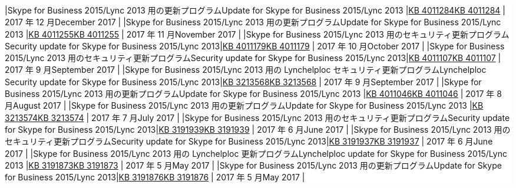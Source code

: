 |<span data-ttu-id="7f1e8-313">Skype for Business 2015/Lync 2013 用の更新プログラム</span><span class="sxs-lookup"><span data-stu-id="7f1e8-313">Update for Skype for Business 2015/Lync 2013</span></span> |[<span data-ttu-id="7f1e8-314">KB 4011284</span><span class="sxs-lookup"><span data-stu-id="7f1e8-314">KB 4011284</span></span>](https://support.microsoft.com/kb/4011284) | <span data-ttu-id="7f1e8-315">2017 年 12 月</span><span class="sxs-lookup"><span data-stu-id="7f1e8-315">December 2017</span></span> |
|<span data-ttu-id="7f1e8-316">Skype for Business 2015/Lync 2013 用の更新プログラム</span><span class="sxs-lookup"><span data-stu-id="7f1e8-316">Update for Skype for Business 2015/Lync 2013</span></span> |[<span data-ttu-id="7f1e8-317">KB 4011255</span><span class="sxs-lookup"><span data-stu-id="7f1e8-317">KB 4011255</span></span>](https://support.microsoft.com/kb/4011255) | <span data-ttu-id="7f1e8-318">2017 年 11 月</span><span class="sxs-lookup"><span data-stu-id="7f1e8-318">November 2017</span></span> |
|<span data-ttu-id="7f1e8-319">Skype for Business 2015/Lync 2013 用のセキュリティ更新プログラム</span><span class="sxs-lookup"><span data-stu-id="7f1e8-319">Security update for Skype for Business 2015/Lync 2013</span></span>|[<span data-ttu-id="7f1e8-320">KB 4011179</span><span class="sxs-lookup"><span data-stu-id="7f1e8-320">KB 4011179</span></span>](https://support.microsoft.com/kb/4011179) | <span data-ttu-id="7f1e8-321">2017 年 10 月</span><span class="sxs-lookup"><span data-stu-id="7f1e8-321">October 2017</span></span> |
|<span data-ttu-id="7f1e8-322">Skype for Business 2015/Lync 2013 用のセキュリティ更新プログラム</span><span class="sxs-lookup"><span data-stu-id="7f1e8-322">Security update for Skype for Business 2015/Lync 2013</span></span>|[<span data-ttu-id="7f1e8-323">KB 4011107</span><span class="sxs-lookup"><span data-stu-id="7f1e8-323">KB 4011107</span></span>](https://support.microsoft.com/kb/4011107) | <span data-ttu-id="7f1e8-324">2017 年 9 月</span><span class="sxs-lookup"><span data-stu-id="7f1e8-324">September 2017</span></span> |
|<span data-ttu-id="7f1e8-325">Skype for Business 2015/Lync 2013 用の Lynchelploc セキュリティ更新プログラム</span><span class="sxs-lookup"><span data-stu-id="7f1e8-325">Lynchelploc Security update for Skype for Business 2015/Lync 2013</span></span>|[<span data-ttu-id="7f1e8-326">KB 3213568</span><span class="sxs-lookup"><span data-stu-id="7f1e8-326">KB 3213568</span></span>](https://support.microsoft.com/kb/3213568) | <span data-ttu-id="7f1e8-327">2017 年 9 月</span><span class="sxs-lookup"><span data-stu-id="7f1e8-327">September 2017</span></span> |
|<span data-ttu-id="7f1e8-328">Skype for Business 2015/Lync 2013 用の更新プログラム</span><span class="sxs-lookup"><span data-stu-id="7f1e8-328">Update for Skype for Business 2015/Lync 2013</span></span> |[<span data-ttu-id="7f1e8-329">KB 4011046</span><span class="sxs-lookup"><span data-stu-id="7f1e8-329">KB 4011046</span></span>](https://support.microsoft.com/kb/4011046) | <span data-ttu-id="7f1e8-330">2017 年 8 月</span><span class="sxs-lookup"><span data-stu-id="7f1e8-330">August 2017</span></span> |
|<span data-ttu-id="7f1e8-331">Skype for Business 2015/Lync 2013 用の更新プログラム</span><span class="sxs-lookup"><span data-stu-id="7f1e8-331">Update for Skype for Business 2015/Lync 2013</span></span> |[<span data-ttu-id="7f1e8-332">KB 3213574</span><span class="sxs-lookup"><span data-stu-id="7f1e8-332">KB 3213574</span></span>](https://support.microsoft.com/kb/3213574) | <span data-ttu-id="7f1e8-333">2017 年 7 月</span><span class="sxs-lookup"><span data-stu-id="7f1e8-333">July 2017</span></span> |
|<span data-ttu-id="7f1e8-334">Skype for Business 2015/Lync 2013 用のセキュリティ更新プログラム</span><span class="sxs-lookup"><span data-stu-id="7f1e8-334">Security update for Skype for Business 2015/Lync 2013</span></span>|[<span data-ttu-id="7f1e8-335">KB 3191939</span><span class="sxs-lookup"><span data-stu-id="7f1e8-335">KB 3191939</span></span>](https://support.microsoft.com/kb/3191939) | <span data-ttu-id="7f1e8-336">2017 年 6 月</span><span class="sxs-lookup"><span data-stu-id="7f1e8-336">June 2017</span></span> |
|<span data-ttu-id="7f1e8-337">Skype for Business 2015/Lync 2013 用のセキュリティ更新プログラム</span><span class="sxs-lookup"><span data-stu-id="7f1e8-337">Security update for Skype for Business 2015/Lync 2013</span></span>|[<span data-ttu-id="7f1e8-338">KB 3191937</span><span class="sxs-lookup"><span data-stu-id="7f1e8-338">KB 3191937</span></span>](https://support.microsoft.com/kb/3191937) | <span data-ttu-id="7f1e8-339">2017 年 6 月</span><span class="sxs-lookup"><span data-stu-id="7f1e8-339">June 2017</span></span> |
|<span data-ttu-id="7f1e8-340">Skype for Business 2015/Lync 2013 用の Lynchelploc 更新プログラム</span><span class="sxs-lookup"><span data-stu-id="7f1e8-340">Lynchelploc update for Skype for Business 2015/Lync 2013</span></span> |[<span data-ttu-id="7f1e8-341">KB 3191873</span><span class="sxs-lookup"><span data-stu-id="7f1e8-341">KB 3191873</span></span>](https://support.microsoft.com/kb/3191873) | <span data-ttu-id="7f1e8-342">2017 年 5 月</span><span class="sxs-lookup"><span data-stu-id="7f1e8-342">May 2017</span></span> |
|<span data-ttu-id="7f1e8-343">Skype for Business 2015/Lync 2013 用の更新プログラム</span><span class="sxs-lookup"><span data-stu-id="7f1e8-343">Update for Skype for Business 2015/Lync 2013</span></span>|[<span data-ttu-id="7f1e8-344">KB 3191876</span><span class="sxs-lookup"><span data-stu-id="7f1e8-344">KB 3191876</span></span>](https://support.microsoft.com/kb/3191876) | <span data-ttu-id="7f1e8-345">2017 年 5 月</span><span class="sxs-lookup"><span data-stu-id="7f1e8-345">May 2017</span></span> |